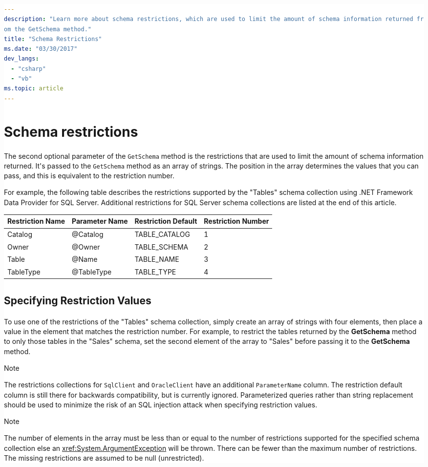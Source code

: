 ```yaml
---
description: "Learn more about schema restrictions, which are used to limit the amount of schema information returned from the GetSchema method."
title: "Schema Restrictions"
ms.date: "03/30/2017"
dev_langs:
  - "csharp"
  - "vb"
ms.topic: article
---
```

# Schema restrictions

The second optional parameter of the `GetSchema` method is the restrictions that are used to limit the amount of schema information returned. It's passed to the `GetSchema` method as an array of strings. The position in the array determines the values that you can pass, and this is equivalent to the restriction number.

 For example, the following table describes the restrictions supported by the "Tables" schema collection using .NET Framework Data Provider for SQL Server. Additional restrictions for SQL Server schema collections are listed at the end of this article.

| Restriction Name | Parameter Name | Restriction Default | Restriction Number |
|------------------|----------------|---------------------|--------------------|
| Catalog          | @Catalog       | TABLE_CATALOG       | 1                  |
| Owner            | @Owner         | TABLE_SCHEMA        | 2                  |
| Table            | @Name          | TABLE_NAME          | 3                  |
| TableType        | @TableType     | TABLE_TYPE          | 4                  |

## Specifying Restriction Values

 To use one of the restrictions of the "Tables" schema collection, simply create an array of strings with four elements, then place a value in the element that matches the restriction number. For example, to restrict the tables returned by the **GetSchema** method to only those tables in the "Sales" schema, set the second element of the array to "Sales" before passing it to the **GetSchema** method.

> [!NOTE]
> The restrictions collections for `SqlClient` and `OracleClient` have an additional `ParameterName` column. The restriction default column is still there for backwards compatibility, but is currently ignored. Parameterized queries rather than string replacement should be used to minimize the risk of an SQL injection attack when specifying restriction values.

> [!NOTE]
> The number of elements in the array must be less than or equal to the number of restrictions supported for the specified schema collection else an <xref:System.ArgumentException> will be thrown. There can be fewer than the maximum number of restrictions. The missing restrictions are assumed to be null (unrestricted).
